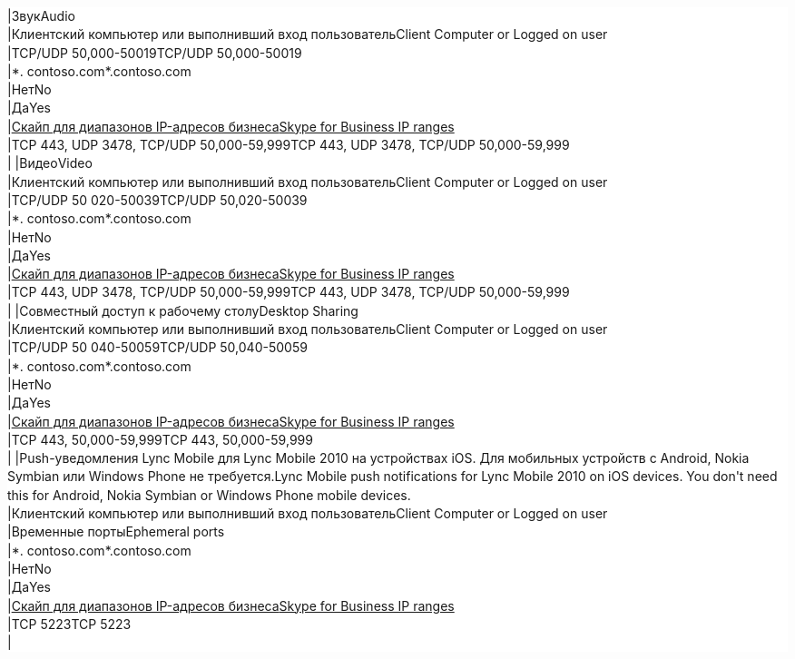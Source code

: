 |<span data-ttu-id="7f209-196">Звук</span><span class="sxs-lookup"><span data-stu-id="7f209-196">Audio</span></span>  <br/> |<span data-ttu-id="7f209-197">Клиентский компьютер или выполнивший вход пользователь</span><span class="sxs-lookup"><span data-stu-id="7f209-197">Client Computer or Logged on user</span></span>  <br/> |<span data-ttu-id="7f209-198">TCP/UDP 50,000-50019</span><span class="sxs-lookup"><span data-stu-id="7f209-198">TCP/UDP 50,000-50019</span></span>  <br/> |<span data-ttu-id="7f209-199">\*. contoso.com</span><span class="sxs-lookup"><span data-stu-id="7f209-199">\*.contoso.com</span></span>  <br/> |<span data-ttu-id="7f209-200">Нет</span><span class="sxs-lookup"><span data-stu-id="7f209-200">No</span></span>  <br/> |<span data-ttu-id="7f209-201">Да</span><span class="sxs-lookup"><span data-stu-id="7f209-201">Yes</span></span>  <br/> |[<span data-ttu-id="7f209-202">Скайп для диапазонов IP-адресов бизнеса</span><span class="sxs-lookup"><span data-stu-id="7f209-202">Skype for Business IP ranges</span></span>](https://support.office.com/en-us/article/Office-365-URLs-and-IP-address-ranges-8548a211-3fe7-47cb-abb1-355ea5aa88a2?ui=en-US&amp;rs=en-US&amp;ad=US#BKMK_SfB_IP) <br/> |<span data-ttu-id="7f209-203">TCP 443, UDP 3478, TCP/UDP 50,000-59,999</span><span class="sxs-lookup"><span data-stu-id="7f209-203">TCP 443, UDP 3478, TCP/UDP 50,000-59,999</span></span>  <br/> |
|<span data-ttu-id="7f209-204">Видео</span><span class="sxs-lookup"><span data-stu-id="7f209-204">Video</span></span>  <br/> |<span data-ttu-id="7f209-205">Клиентский компьютер или выполнивший вход пользователь</span><span class="sxs-lookup"><span data-stu-id="7f209-205">Client Computer or Logged on user</span></span>  <br/> |<span data-ttu-id="7f209-206">TCP/UDP 50 020-50039</span><span class="sxs-lookup"><span data-stu-id="7f209-206">TCP/UDP 50,020-50039</span></span>  <br/> |<span data-ttu-id="7f209-207">\*. contoso.com</span><span class="sxs-lookup"><span data-stu-id="7f209-207">\*.contoso.com</span></span>  <br/> |<span data-ttu-id="7f209-208">Нет</span><span class="sxs-lookup"><span data-stu-id="7f209-208">No</span></span>  <br/> |<span data-ttu-id="7f209-209">Да</span><span class="sxs-lookup"><span data-stu-id="7f209-209">Yes</span></span>  <br/> |[<span data-ttu-id="7f209-210">Скайп для диапазонов IP-адресов бизнеса</span><span class="sxs-lookup"><span data-stu-id="7f209-210">Skype for Business IP ranges</span></span>](https://support.office.com/en-us/article/Office-365-URLs-and-IP-address-ranges-8548a211-3fe7-47cb-abb1-355ea5aa88a2?ui=en-US&amp;rs=en-US&amp;ad=US#BKMK_SfB_IP) <br/> |<span data-ttu-id="7f209-211">TCP 443, UDP 3478, TCP/UDP 50,000-59,999</span><span class="sxs-lookup"><span data-stu-id="7f209-211">TCP 443, UDP 3478, TCP/UDP 50,000-59,999</span></span>  <br/> |
|<span data-ttu-id="7f209-212">Совместный доступ к рабочему столу</span><span class="sxs-lookup"><span data-stu-id="7f209-212">Desktop Sharing</span></span>  <br/> |<span data-ttu-id="7f209-213">Клиентский компьютер или выполнивший вход пользователь</span><span class="sxs-lookup"><span data-stu-id="7f209-213">Client Computer or Logged on user</span></span>  <br/> |<span data-ttu-id="7f209-214">TCP/UDP 50 040-50059</span><span class="sxs-lookup"><span data-stu-id="7f209-214">TCP/UDP 50,040-50059</span></span>  <br/> |<span data-ttu-id="7f209-215">\*. contoso.com</span><span class="sxs-lookup"><span data-stu-id="7f209-215">\*.contoso.com</span></span>  <br/> |<span data-ttu-id="7f209-216">Нет</span><span class="sxs-lookup"><span data-stu-id="7f209-216">No</span></span>  <br/> |<span data-ttu-id="7f209-217">Да</span><span class="sxs-lookup"><span data-stu-id="7f209-217">Yes</span></span>  <br/> |[<span data-ttu-id="7f209-218">Скайп для диапазонов IP-адресов бизнеса</span><span class="sxs-lookup"><span data-stu-id="7f209-218">Skype for Business IP ranges</span></span>](https://support.office.com/en-us/article/Office-365-URLs-and-IP-address-ranges-8548a211-3fe7-47cb-abb1-355ea5aa88a2?ui=en-US&amp;rs=en-US&amp;ad=US#BKMK_SfB_IP) <br/> |<span data-ttu-id="7f209-219">TCP 443, 50,000-59,999</span><span class="sxs-lookup"><span data-stu-id="7f209-219">TCP 443, 50,000-59,999</span></span>  <br/> |
|<span data-ttu-id="7f209-p110">Push-уведомления Lync Mobile для Lync Mobile 2010 на устройствах iOS. Для мобильных устройств с Android, Nokia Symbian или Windows Phone не требуется.</span><span class="sxs-lookup"><span data-stu-id="7f209-p110">Lync Mobile push notifications for Lync Mobile 2010 on iOS devices. You don't need this for Android, Nokia Symbian or Windows Phone mobile devices.</span></span>  <br/> |<span data-ttu-id="7f209-222">Клиентский компьютер или выполнивший вход пользователь</span><span class="sxs-lookup"><span data-stu-id="7f209-222">Client Computer or Logged on user</span></span>  <br/> |<span data-ttu-id="7f209-223">Временные порты</span><span class="sxs-lookup"><span data-stu-id="7f209-223">Ephemeral ports</span></span>  <br/> |<span data-ttu-id="7f209-224">\*. contoso.com</span><span class="sxs-lookup"><span data-stu-id="7f209-224">\*.contoso.com</span></span>  <br/> |<span data-ttu-id="7f209-225">Нет</span><span class="sxs-lookup"><span data-stu-id="7f209-225">No</span></span>  <br/> |<span data-ttu-id="7f209-226">Да</span><span class="sxs-lookup"><span data-stu-id="7f209-226">Yes</span></span>  <br/> |[<span data-ttu-id="7f209-227">Скайп для диапазонов IP-адресов бизнеса</span><span class="sxs-lookup"><span data-stu-id="7f209-227">Skype for Business IP ranges</span></span>](https://support.office.com/en-us/article/Office-365-URLs-and-IP-address-ranges-8548a211-3fe7-47cb-abb1-355ea5aa88a2?ui=en-US&amp;rs=en-US&amp;ad=US#BKMK_SfB_IP) <br/> |<span data-ttu-id="7f209-228">TCP 5223</span><span class="sxs-lookup"><span data-stu-id="7f209-228">TCP 5223</span></span>  <br/> |